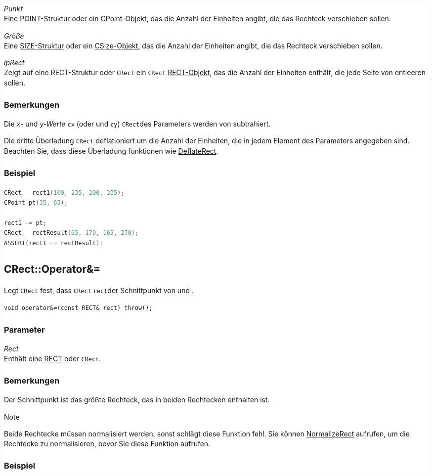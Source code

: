 *Punkt*<br/>
Eine [POINT-Struktur](/windows/win32/api/windef/ns-windef-point) oder ein [CPoint-Objekt,](cpoint-class.md) das die Anzahl der Einheiten angibt, die das Rechteck verschieben sollen.

*Größe*<br/>
Eine [SIZE-Struktur](/windows/win32/api/windef/ns-windef-size) oder ein [CSize-Objekt,](csize-class.md) das die Anzahl der Einheiten angibt, die das Rechteck verschieben sollen.

*lpRect*<br/>
Zeigt auf eine RECT-Struktur oder `CRect` ein `CRect` [RECT-Objekt,](/windows/win32/api/windef/ns-windef-rect) das die Anzahl der Einheiten enthält, die jede Seite von entleeren sollen.

### <a name="remarks"></a>Bemerkungen

Die *x-* und *y-Werte* `cx` (oder und `cy`) `CRect`des Parameters werden von subtrahiert.

Die dritte Überladung `CRect` deflationiert um die Anzahl der Einheiten, die in jedem Element des Parameters angegeben sind. Beachten Sie, dass diese Überladung funktionen wie [DeflateRect](#deflaterect).

### <a name="example"></a>Beispiel

```cpp
CRect   rect1(100, 235, 200, 335);
CPoint pt(35, 65);

rect1 -= pt;
CRect   rectResult(65, 170, 165, 270);
ASSERT(rect1 == rectResult);
```

## <a name="crectoperator-amp"></a><a name="operator_amp_eq"></a>CRect::Operator&amp;=

Legt `CRect` fest, dass `CRect` `rect`der Schnittpunkt von und .

```
void operator&=(const RECT& rect) throw();
```

### <a name="parameters"></a>Parameter

*Rect*<br/>
Enthält eine [RECT](/windows/win32/api/windef/ns-windef-rect) oder `CRect`.

### <a name="remarks"></a>Bemerkungen

Der Schnittpunkt ist das größte Rechteck, das in beiden Rechtecken enthalten ist.

> [!NOTE]
> Beide Rechtecke müssen normalisiert werden, sonst schlägt diese Funktion fehl. Sie können [NormalizeRect](#normalizerect) aufrufen, um die Rechtecke zu normalisieren, bevor Sie diese Funktion aufrufen.

### <a name="example"></a>Beispiel
